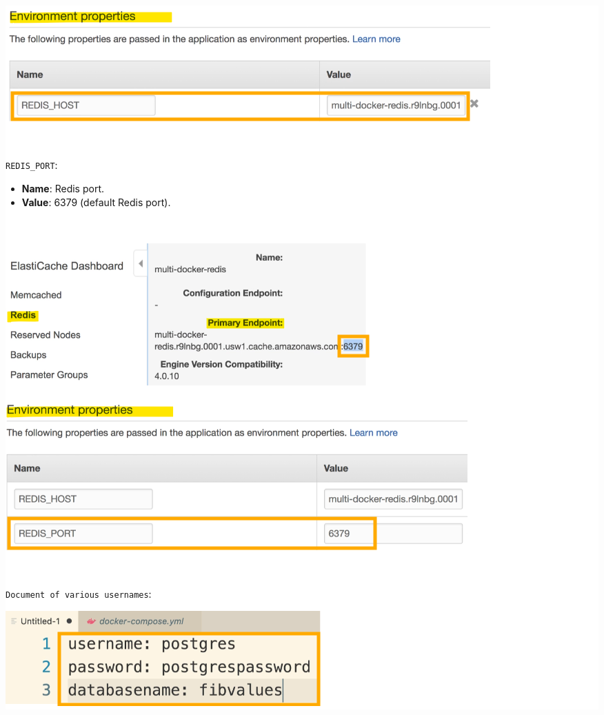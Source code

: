 ![alt text](./images/image-441.png)

<br>

`REDIS_PORT`:
* **Name**: Redis port.
* **Value**: 6379 (default Redis port).

<br>

![alt text](./images/image-440.png)

![alt text](./images/image-442.png)

<br>

`Document of various usernames`:

![alt text](./images/image-443.png)
